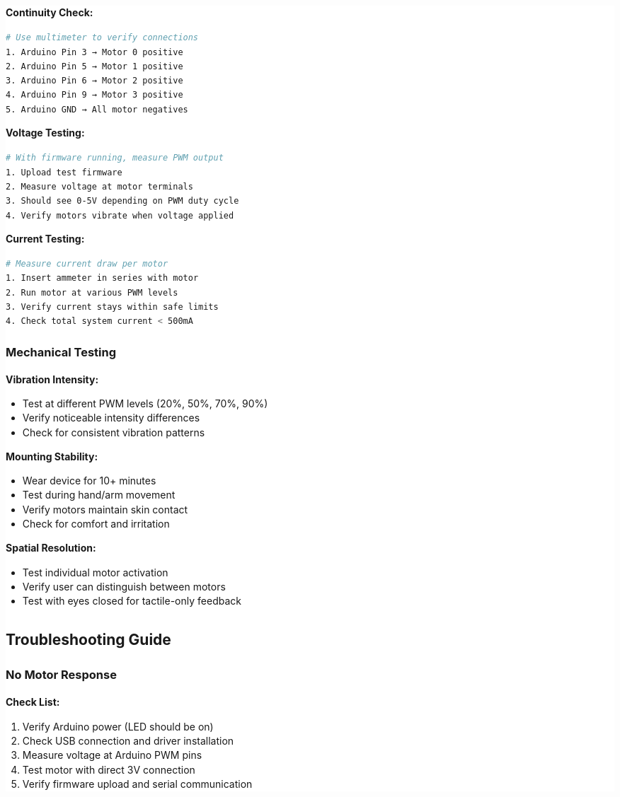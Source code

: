 **Continuity Check:**
```bash
# Use multimeter to verify connections
1. Arduino Pin 3 → Motor 0 positive
2. Arduino Pin 5 → Motor 1 positive
3. Arduino Pin 6 → Motor 2 positive
4. Arduino Pin 9 → Motor 3 positive
5. Arduino GND → All motor negatives
```

**Voltage Testing:**
```bash
# With firmware running, measure PWM output
1. Upload test firmware
2. Measure voltage at motor terminals
3. Should see 0-5V depending on PWM duty cycle
4. Verify motors vibrate when voltage applied
```

**Current Testing:**
```bash
# Measure current draw per motor
1. Insert ammeter in series with motor
2. Run motor at various PWM levels
3. Verify current stays within safe limits
4. Check total system current < 500mA
```

### Mechanical Testing

**Vibration Intensity:**
- Test at different PWM levels (20%, 50%, 70%, 90%)
- Verify noticeable intensity differences
- Check for consistent vibration patterns

**Mounting Stability:**
- Wear device for 10+ minutes
- Test during hand/arm movement
- Verify motors maintain skin contact
- Check for comfort and irritation

**Spatial Resolution:**
- Test individual motor activation
- Verify user can distinguish between motors
- Test with eyes closed for tactile-only feedback

## Troubleshooting Guide

### No Motor Response

**Check List:**
1. Verify Arduino power (LED should be on)
2. Check USB connection and driver installation
3. Measure voltage at Arduino PWM pins
4. Test motor with direct 3V connection
5. Verify firmware upload and serial communication
